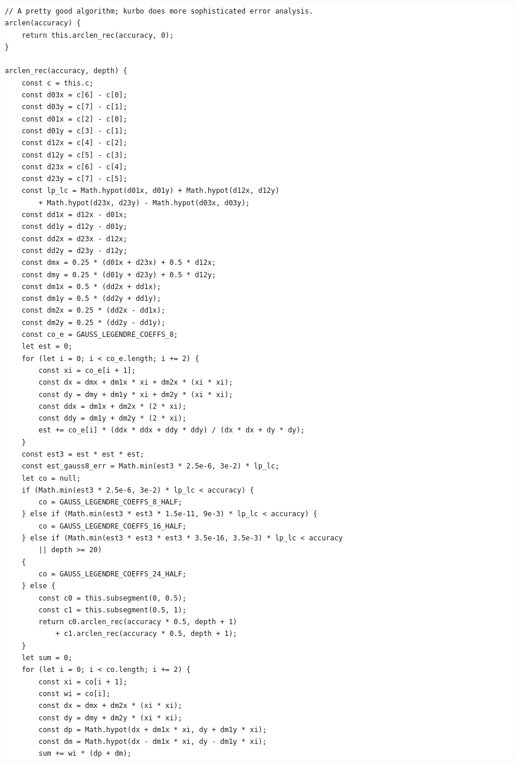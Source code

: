     // A pretty good algorithm; kurbo does more sophisticated error analysis.
    arclen(accuracy) {
        return this.arclen_rec(accuracy, 0);
    }

    arclen_rec(accuracy, depth) {
        const c = this.c;
        const d03x = c[6] - c[0];
        const d03y = c[7] - c[1];
        const d01x = c[2] - c[0];
        const d01y = c[3] - c[1];
        const d12x = c[4] - c[2];
        const d12y = c[5] - c[3];
        const d23x = c[6] - c[4];
        const d23y = c[7] - c[5];
        const lp_lc = Math.hypot(d01x, d01y) + Math.hypot(d12x, d12y)
            + Math.hypot(d23x, d23y) - Math.hypot(d03x, d03y);
        const dd1x = d12x - d01x;
        const dd1y = d12y - d01y;
        const dd2x = d23x - d12x;
        const dd2y = d23y - d12y;
        const dmx = 0.25 * (d01x + d23x) + 0.5 * d12x;
        const dmy = 0.25 * (d01y + d23y) + 0.5 * d12y;
        const dm1x = 0.5 * (dd2x + dd1x);
        const dm1y = 0.5 * (dd2y + dd1y);
        const dm2x = 0.25 * (dd2x - dd1x);
        const dm2y = 0.25 * (dd2y - dd1y);
        const co_e = GAUSS_LEGENDRE_COEFFS_8;
        let est = 0;
        for (let i = 0; i < co_e.length; i += 2) {
            const xi = co_e[i + 1];
            const dx = dmx + dm1x * xi + dm2x * (xi * xi);
            const dy = dmy + dm1y * xi + dm2y * (xi * xi);
            const ddx = dm1x + dm2x * (2 * xi);
            const ddy = dm1y + dm2y * (2 * xi);
            est += co_e[i] * (ddx * ddx + ddy * ddy) / (dx * dx + dy * dy);
        }
        const est3 = est * est * est;
        const est_gauss8_err = Math.min(est3 * 2.5e-6, 3e-2) * lp_lc;
        let co = null;
        if (Math.min(est3 * 2.5e-6, 3e-2) * lp_lc < accuracy) {
            co = GAUSS_LEGENDRE_COEFFS_8_HALF;
        } else if (Math.min(est3 * est3 * 1.5e-11, 9e-3) * lp_lc < accuracy) {
            co = GAUSS_LEGENDRE_COEFFS_16_HALF;
        } else if (Math.min(est3 * est3 * est3 * 3.5e-16, 3.5e-3) * lp_lc < accuracy
            || depth >= 20)
        {
            co = GAUSS_LEGENDRE_COEFFS_24_HALF;
        } else {
            const c0 = this.subsegment(0, 0.5);
            const c1 = this.subsegment(0.5, 1);
            return c0.arclen_rec(accuracy * 0.5, depth + 1)
                + c1.arclen_rec(accuracy * 0.5, depth + 1);
        }
        let sum = 0;
        for (let i = 0; i < co.length; i += 2) {
            const xi = co[i + 1];
            const wi = co[i];
            const dx = dmx + dm2x * (xi * xi);
            const dy = dmy + dm2y * (xi * xi);
            const dp = Math.hypot(dx + dm1x * xi, dy + dm1y * xi);
            const dm = Math.hypot(dx - dm1x * xi, dy - dm1y * xi);
            sum += wi * (dp + dm);

[parallel curve]: https://en.wikipedia.org/wiki/Parallel_curve
[Paper.js issue]: https://github.com/paperjs/paper.js/issues/371
[Green's theorem]: https://en.wikipedia.org/wiki/Green%27s_theorem
[Orellana and De Michele]: https://cristiano-de-michele.netlify.app/publication/orellana-2020/
[ITP method]: https://en.wikipedia.org/wiki/ITP_method
[Gauss-Legendre quadrature]: https://en.wikipedia.org/wiki/Gauss%E2%80%93Legendre_quadrature
[polynomial solving]: http://www.cemyuksel.com/research/polynomials/
[Fréchet distance]: https://en.wikipedia.org/wiki/Fr%C3%A9chet_distance
[Bézier primer]: https://pomax.github.io/bezierinfo/#offsetting
[Cleaner parallel curves with Euler spirals]: https://raphlinus.github.io/curves/2021/02/19/parallel-curves.html
[Fitting cubic Bézier curves]: https://raphlinus.github.io/curves/2021/03/11/bezier-fitting.html
[Tiller-Hanson]: https://math.stackexchange.com/questions/465782/control-points-of-offset-bezier-curve
[thesis]: https://levien.com/phd/thesis.pdf
[cubics by momentsingraphics]: https://momentsingraphics.de/CubicRoots.html
[better cubic solver]: https://github.com/linebender/kurbo/pull/224